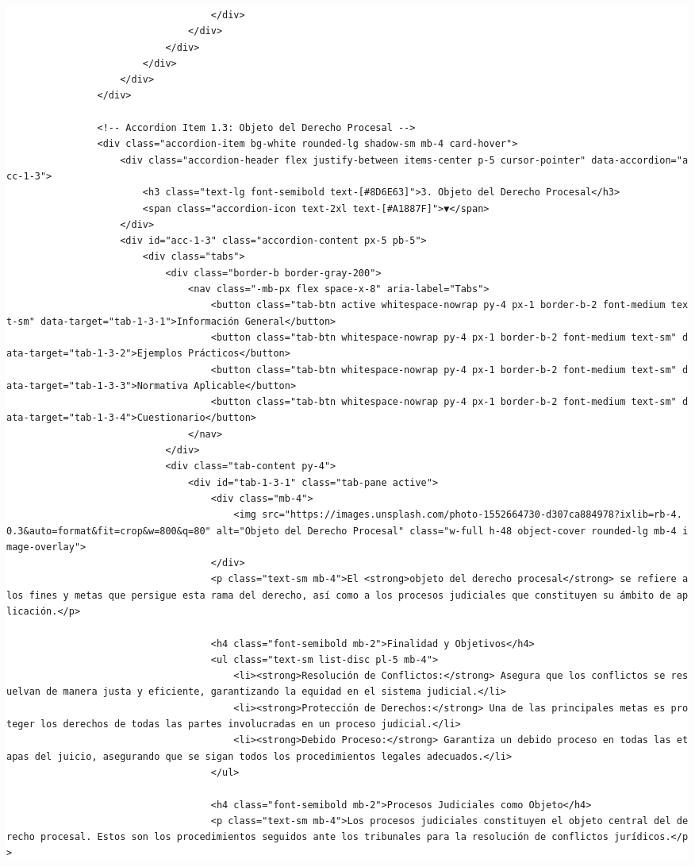                                         </div>
                                    </div>
                                </div>
                            </div>
                        </div>
                    </div>
                    
                    <!-- Accordion Item 1.3: Objeto del Derecho Procesal -->
                    <div class="accordion-item bg-white rounded-lg shadow-sm mb-4 card-hover">
                        <div class="accordion-header flex justify-between items-center p-5 cursor-pointer" data-accordion="acc-1-3">
                            <h3 class="text-lg font-semibold text-[#8D6E63]">3. Objeto del Derecho Procesal</h3>
                            <span class="accordion-icon text-2xl text-[#A1887F]">▼</span>
                        </div>
                        <div id="acc-1-3" class="accordion-content px-5 pb-5">
                            <div class="tabs">
                                <div class="border-b border-gray-200">
                                    <nav class="-mb-px flex space-x-8" aria-label="Tabs">
                                        <button class="tab-btn active whitespace-nowrap py-4 px-1 border-b-2 font-medium text-sm" data-target="tab-1-3-1">Información General</button>
                                        <button class="tab-btn whitespace-nowrap py-4 px-1 border-b-2 font-medium text-sm" data-target="tab-1-3-2">Ejemplos Prácticos</button>
                                        <button class="tab-btn whitespace-nowrap py-4 px-1 border-b-2 font-medium text-sm" data-target="tab-1-3-3">Normativa Aplicable</button>
                                        <button class="tab-btn whitespace-nowrap py-4 px-1 border-b-2 font-medium text-sm" data-target="tab-1-3-4">Cuestionario</button>
                                    </nav>
                                </div>
                                <div class="tab-content py-4">
                                    <div id="tab-1-3-1" class="tab-pane active">
                                        <div class="mb-4">
                                            <img src="https://images.unsplash.com/photo-1552664730-d307ca884978?ixlib=rb-4.0.3&auto=format&fit=crop&w=800&q=80" alt="Objeto del Derecho Procesal" class="w-full h-48 object-cover rounded-lg mb-4 image-overlay">
                                        </div>
                                        <p class="text-sm mb-4">El <strong>objeto del derecho procesal</strong> se refiere a los fines y metas que persigue esta rama del derecho, así como a los procesos judiciales que constituyen su ámbito de aplicación.</p>
                                        
                                        <h4 class="font-semibold mb-2">Finalidad y Objetivos</h4>
                                        <ul class="text-sm list-disc pl-5 mb-4">
                                            <li><strong>Resolución de Conflictos:</strong> Asegura que los conflictos se resuelvan de manera justa y eficiente, garantizando la equidad en el sistema judicial.</li>
                                            <li><strong>Protección de Derechos:</strong> Una de las principales metas es proteger los derechos de todas las partes involucradas en un proceso judicial.</li>
                                            <li><strong>Debido Proceso:</strong> Garantiza un debido proceso en todas las etapas del juicio, asegurando que se sigan todos los procedimientos legales adecuados.</li>
                                        </ul>
                                        
                                        <h4 class="font-semibold mb-2">Procesos Judiciales como Objeto</h4>
                                        <p class="text-sm mb-4">Los procesos judiciales constituyen el objeto central del derecho procesal. Estos son los procedimientos seguidos ante los tribunales para la resolución de conflictos jurídicos.</p>
                                        